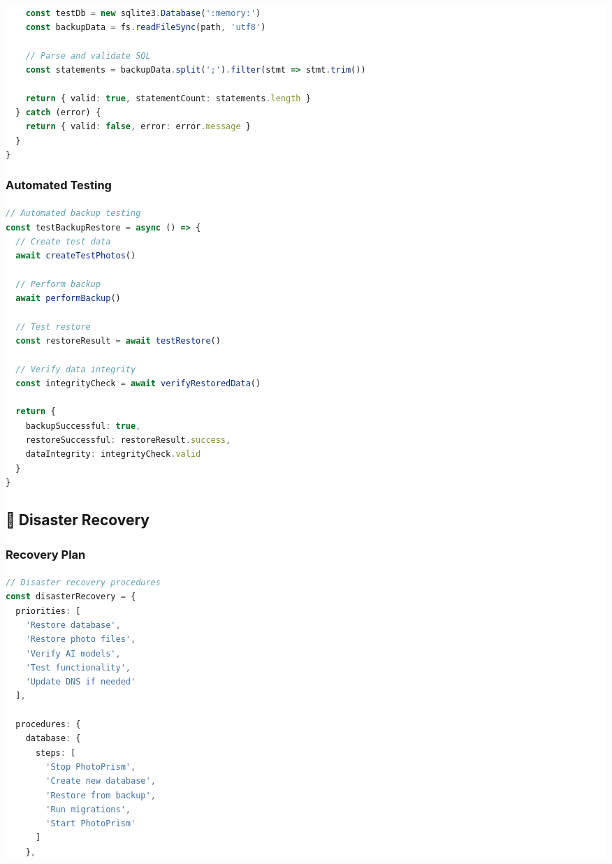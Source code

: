 ```typescript
    const testDb = new sqlite3.Database(':memory:')
    const backupData = fs.readFileSync(path, 'utf8')
    
    // Parse and validate SQL
    const statements = backupData.split(';').filter(stmt => stmt.trim())
    
    return { valid: true, statementCount: statements.length }
  } catch (error) {
    return { valid: false, error: error.message }
  }
}
```

### Automated Testing

```typescript
// Automated backup testing
const testBackupRestore = async () => {
  // Create test data
  await createTestPhotos()
  
  // Perform backup
  await performBackup()
  
  // Test restore
  const restoreResult = await testRestore()
  
  // Verify data integrity
  const integrityCheck = await verifyRestoredData()
  
  return {
    backupSuccessful: true,
    restoreSuccessful: restoreResult.success,
    dataIntegrity: integrityCheck.valid
  }
}
```

## 🚨 Disaster Recovery

### Recovery Plan

```typescript
// Disaster recovery procedures
const disasterRecovery = {
  priorities: [
    'Restore database',
    'Restore photo files',
    'Verify AI models',
    'Test functionality',
    'Update DNS if needed'
  ],

  procedures: {
    database: {
      steps: [
        'Stop PhotoPrism',
        'Create new database',
        'Restore from backup',
        'Run migrations',
        'Start PhotoPrism'
      ]
    },
```